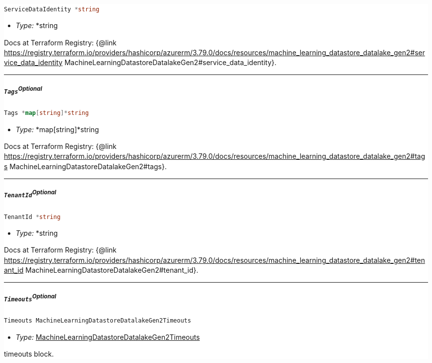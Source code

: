 ```go
ServiceDataIdentity *string
```

- *Type:* *string

Docs at Terraform Registry: {@link https://registry.terraform.io/providers/hashicorp/azurerm/3.79.0/docs/resources/machine_learning_datastore_datalake_gen2#service_data_identity MachineLearningDatastoreDatalakeGen2#service_data_identity}.

---

##### `Tags`<sup>Optional</sup> <a name="Tags" id="@cdktf/provider-azurerm.machineLearningDatastoreDatalakeGen2.MachineLearningDatastoreDatalakeGen2Config.property.tags"></a>

```go
Tags *map[string]*string
```

- *Type:* *map[string]*string

Docs at Terraform Registry: {@link https://registry.terraform.io/providers/hashicorp/azurerm/3.79.0/docs/resources/machine_learning_datastore_datalake_gen2#tags MachineLearningDatastoreDatalakeGen2#tags}.

---

##### `TenantId`<sup>Optional</sup> <a name="TenantId" id="@cdktf/provider-azurerm.machineLearningDatastoreDatalakeGen2.MachineLearningDatastoreDatalakeGen2Config.property.tenantId"></a>

```go
TenantId *string
```

- *Type:* *string

Docs at Terraform Registry: {@link https://registry.terraform.io/providers/hashicorp/azurerm/3.79.0/docs/resources/machine_learning_datastore_datalake_gen2#tenant_id MachineLearningDatastoreDatalakeGen2#tenant_id}.

---

##### `Timeouts`<sup>Optional</sup> <a name="Timeouts" id="@cdktf/provider-azurerm.machineLearningDatastoreDatalakeGen2.MachineLearningDatastoreDatalakeGen2Config.property.timeouts"></a>

```go
Timeouts MachineLearningDatastoreDatalakeGen2Timeouts
```

- *Type:* <a href="#@cdktf/provider-azurerm.machineLearningDatastoreDatalakeGen2.MachineLearningDatastoreDatalakeGen2Timeouts">MachineLearningDatastoreDatalakeGen2Timeouts</a>

timeouts block.
